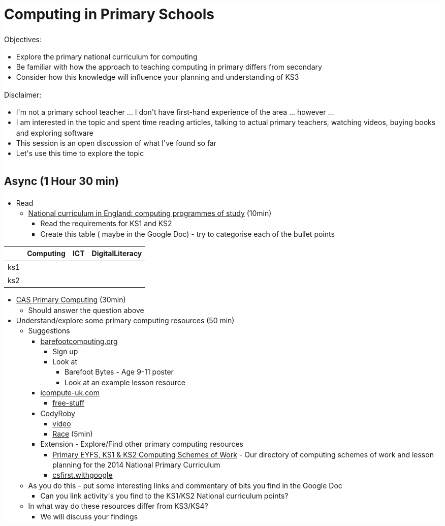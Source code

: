 Computing in Primary Schools
============================

Objectives:
* Explore the primary national curriculum for computing
* Be familiar with how the approach to teaching computing in primary differs from secondary
* Consider how this knowledge will influence your planning and understanding of KS3

Disclaimer:
* I'm not a primary school teacher ... I don't have first-hand experience of the area ... however ...
* I am interested in the topic and spent time reading articles, talking to actual primary teachers, watching videos, buying books and exploring software
* This session is an open discussion of what I've found so far
* Let's use this time to explore the topic


Async (1 Hour 30 min)
---------------------

* Read
  * [National curriculum in England: computing programmes of study](https://www.gov.uk/government/publications/national-curriculum-in-england-computing-programmes-of-study) (10min)
    * Read the requirements for KS1 and KS2
    * Create this table ( maybe in the Google Doc) - try to categorise each of the bullet points

| | Computing | ICT | DigitalLiteracy |
|-|-----------|-----|-----------------|
| ks1 | | | |
| ks2 | | | |

  * [CAS Primary Computing](https://www.computingatschool.org.uk/data/uploads/CASPrimaryComputing.pdf) (30min)
    * Should answer the question above
* Understand/explore some primary computing resources (50 min)
  * Suggestions
    * [barefootcomputing.org](https://www.barefootcomputing.org/)
      * Sign up
      * Look at
        * Barefoot Bytes - Age 9-11 poster
        * Look at an example lesson resource
    * [icompute-uk.com](https://www.icompute-uk.com/)
      * [free-stuff](https://www.icompute-uk.com/free-stuff.html)
    * [CodyRoby](http://www.codeweek.it/codyroby/)
      * [video](http://youtu.be/D5hQ9UTDQ6s) 
      * [Race](https://www.youtube.com/watch?v=izpB0Cvl0tk) (5min)
    * Extension - Explore/Find other primary computing resources
      * [Primary EYFS, KS1 & KS2 Computing Schemes of Work](https://www.schemesupport.co.uk/computing) - Our directory of computing schemes of work and lesson planning for the 2014 National Primary Curriculum
      * [csfirst.withgoogle](https://csfirst.withgoogle.com/)
  * As you do this - put some interesting links and commentary of bits you find in the Google Doc
    * Can you link activity's you find to the KS1/KS2 National curriculum points?
  * In what way do these resources differ from KS3/KS4?
    * We will discuss your findings
